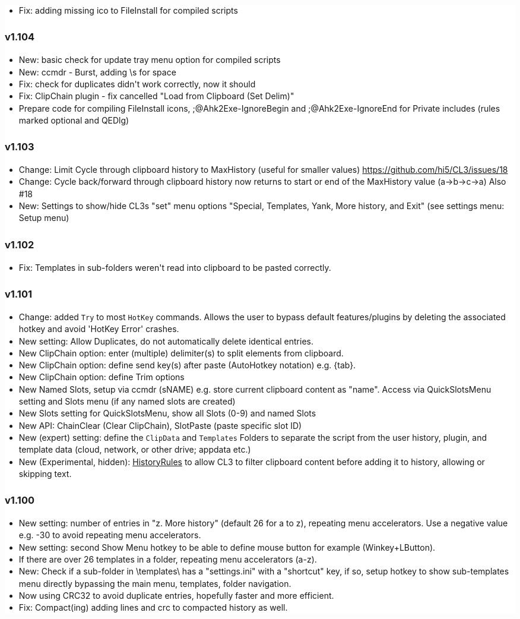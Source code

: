 * Fix: adding missing ico to FileInstall for compiled scripts

### v1.104

* New: basic check for update tray menu option for compiled scripts
* New: ccmdr - Burst, adding \s for space
* Fix: check for duplicates didn't work correctly, now it should
* Fix: ClipChain plugin - fix cancelled "Load from Clipboard (Set Delim)"
* Prepare code for compiling FileInstall icons, ;@Ahk2Exe-IgnoreBegin and ;@Ahk2Exe-IgnoreEnd
  for Private includes (rules marked optional and QEDlg)
  
### v1.103

* Change: Limit Cycle through clipboard history to MaxHistory (useful for smaller values) https://github.com/hi5/CL3/issues/18
* Change: Cycle back/forward through clipboard history now returns to start or end of the MaxHistory value (a->b->c->a) Also #18
* New: Settings to show/hide CL3s "set" menu options "Special, Templates, Yank, More history, and Exit" (see settings menu: Setup menu)

### v1.102

* Fix: Templates in sub-folders weren't read into clipboard to be pasted correctly.

### v1.101

* Change: added `Try` to most `HotKey` commands. Allows the user to bypass default features/plugins by deleting the associated hotkey and avoid 'HotKey Error' crashes.
* New setting: Allow Duplicates, do not automatically delete identical entries.
* New ClipChain option: enter (multiple) delimiter(s) to split elements from clipboard.
* New ClipChain option: define send key(s) after paste (AutoHotkey notation) e.g. {tab}.
* New ClipChain option: define Trim options
* New Named Slots, setup via ccmdr (sNAME) e.g. store current clipboard content as "name". Access via QuickSlotsMenu setting and Slots menu (if any named slots are created)
* New Slots setting for QuickSlotsMenu, show all Slots (0-9) and named Slots
* New API: ChainClear (Clear ClipChain), SlotPaste (paste specific slot ID)
* New (expert) setting: define the `ClipData` and `Templates` Folders to separate the script from the user history, plugin, and template data (cloud, network, or other drive; appdata etc.)
* New (Experimental, hidden): [HistoryRules](https://github.com/hi5/CL3/blob/master/docs/HistoryRules.md) to allow CL3 to filter clipboard content before adding it to history, allowing or skipping text.

### v1.100

* New setting: number of entries in "z. More history" (default 26 for a to z), repeating menu accelerators. Use a negative value e.g. -30 to avoid repeating menu accelerators.
* New setting: second Show Menu hotkey to be able to define mouse button for example (Winkey+LButton).
* If there are over 26 templates in a folder, repeating menu accelerators (a-z).
* New: Check if a sub-folder in \templates\ has a "settings.ini" with a "shortcut" key, if so, setup hotkey to show sub-templates menu directly bypassing the main menu, templates, folder navigation.
* Now using CRC32 to avoid duplicate entries, hopefully faster and more efficient.
* Fix: Compact(ing) adding lines and crc to compacted history as well.
